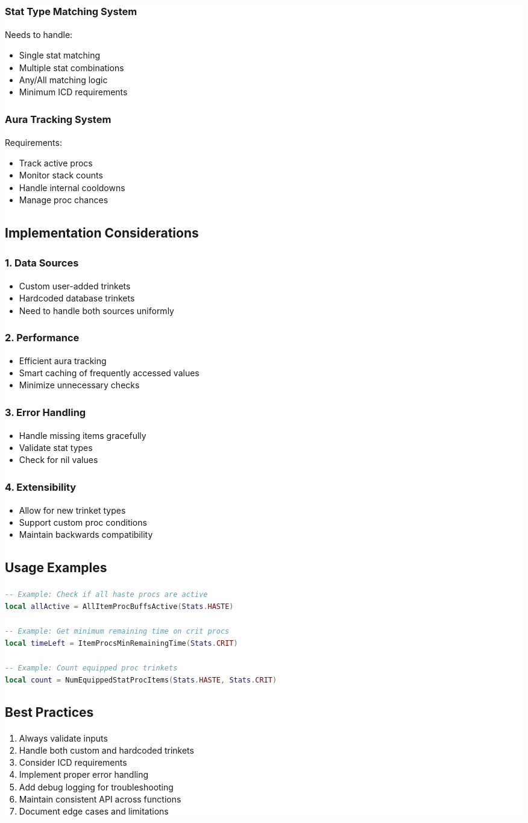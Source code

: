 ### Stat Type Matching System
Needs to handle:
- Single stat matching
- Multiple stat combinations
- Any/All matching logic
- Minimum ICD requirements

### Aura Tracking System
Requirements:
- Track active procs
- Monitor stack counts
- Handle internal cooldowns
- Manage proc chances

## Implementation Considerations

### 1. Data Sources
- Custom user-added trinkets
- Hardcoded database trinkets
- Need to handle both sources uniformly

### 2. Performance
- Efficient aura tracking
- Smart caching of frequently accessed values
- Minimize unnecessary checks

### 3. Error Handling
- Handle missing items gracefully
- Validate stat types
- Check for nil values

### 4. Extensibility
- Allow for new trinket types
- Support custom proc conditions
- Maintain backwards compatibility

## Usage Examples
```lua
-- Example: Check if all haste procs are active
local allActive = AllItemProcBuffsActive(Stats.HASTE)

-- Example: Get minimum remaining time on crit procs
local timeLeft = ItemProcsMinRemainingTime(Stats.CRIT)

-- Example: Count equipped proc trinkets
local count = NumEquippedStatProcItems(Stats.HASTE, Stats.CRIT)
```

## Best Practices
1. Always validate inputs
2. Handle both custom and hardcoded trinkets
3. Consider ICD requirements
4. Implement proper error handling
5. Add debug logging for troubleshooting
6. Maintain consistent API across functions
7. Document edge cases and limitations
